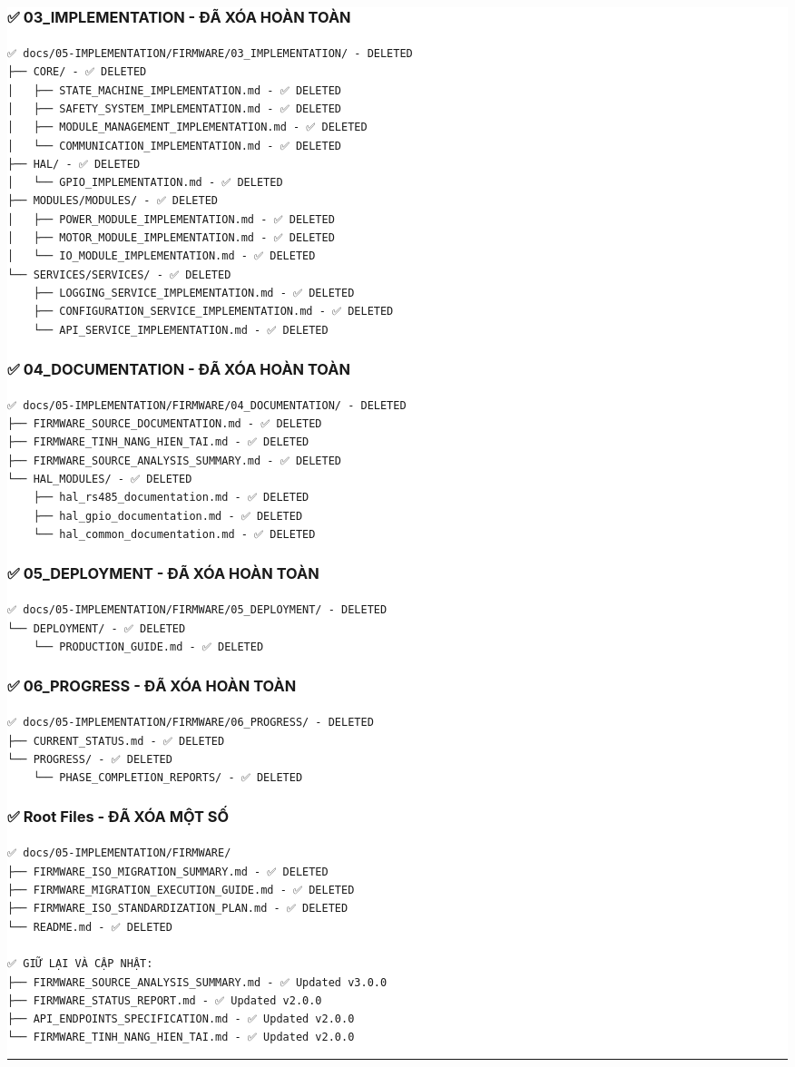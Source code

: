 ### **✅ 03_IMPLEMENTATION - ĐÃ XÓA HOÀN TOÀN**
```
✅ docs/05-IMPLEMENTATION/FIRMWARE/03_IMPLEMENTATION/ - DELETED
├── CORE/ - ✅ DELETED
│   ├── STATE_MACHINE_IMPLEMENTATION.md - ✅ DELETED
│   ├── SAFETY_SYSTEM_IMPLEMENTATION.md - ✅ DELETED
│   ├── MODULE_MANAGEMENT_IMPLEMENTATION.md - ✅ DELETED
│   └── COMMUNICATION_IMPLEMENTATION.md - ✅ DELETED
├── HAL/ - ✅ DELETED
│   └── GPIO_IMPLEMENTATION.md - ✅ DELETED
├── MODULES/MODULES/ - ✅ DELETED
│   ├── POWER_MODULE_IMPLEMENTATION.md - ✅ DELETED
│   ├── MOTOR_MODULE_IMPLEMENTATION.md - ✅ DELETED
│   └── IO_MODULE_IMPLEMENTATION.md - ✅ DELETED
└── SERVICES/SERVICES/ - ✅ DELETED
    ├── LOGGING_SERVICE_IMPLEMENTATION.md - ✅ DELETED
    ├── CONFIGURATION_SERVICE_IMPLEMENTATION.md - ✅ DELETED
    └── API_SERVICE_IMPLEMENTATION.md - ✅ DELETED
```

### **✅ 04_DOCUMENTATION - ĐÃ XÓA HOÀN TOÀN**
```
✅ docs/05-IMPLEMENTATION/FIRMWARE/04_DOCUMENTATION/ - DELETED
├── FIRMWARE_SOURCE_DOCUMENTATION.md - ✅ DELETED
├── FIRMWARE_TINH_NANG_HIEN_TAI.md - ✅ DELETED
├── FIRMWARE_SOURCE_ANALYSIS_SUMMARY.md - ✅ DELETED
└── HAL_MODULES/ - ✅ DELETED
    ├── hal_rs485_documentation.md - ✅ DELETED
    ├── hal_gpio_documentation.md - ✅ DELETED
    └── hal_common_documentation.md - ✅ DELETED
```

### **✅ 05_DEPLOYMENT - ĐÃ XÓA HOÀN TOÀN**
```
✅ docs/05-IMPLEMENTATION/FIRMWARE/05_DEPLOYMENT/ - DELETED
└── DEPLOYMENT/ - ✅ DELETED
    └── PRODUCTION_GUIDE.md - ✅ DELETED
```

### **✅ 06_PROGRESS - ĐÃ XÓA HOÀN TOÀN**
```
✅ docs/05-IMPLEMENTATION/FIRMWARE/06_PROGRESS/ - DELETED
├── CURRENT_STATUS.md - ✅ DELETED
└── PROGRESS/ - ✅ DELETED
    └── PHASE_COMPLETION_REPORTS/ - ✅ DELETED
```

### **✅ Root Files - ĐÃ XÓA MỘT SỐ**
```
✅ docs/05-IMPLEMENTATION/FIRMWARE/
├── FIRMWARE_ISO_MIGRATION_SUMMARY.md - ✅ DELETED
├── FIRMWARE_MIGRATION_EXECUTION_GUIDE.md - ✅ DELETED
├── FIRMWARE_ISO_STANDARDIZATION_PLAN.md - ✅ DELETED
└── README.md - ✅ DELETED

✅ GIỮ LẠI VÀ CẬP NHẬT:
├── FIRMWARE_SOURCE_ANALYSIS_SUMMARY.md - ✅ Updated v3.0.0
├── FIRMWARE_STATUS_REPORT.md - ✅ Updated v2.0.0
├── API_ENDPOINTS_SPECIFICATION.md - ✅ Updated v2.0.0
└── FIRMWARE_TINH_NANG_HIEN_TAI.md - ✅ Updated v2.0.0
```

---